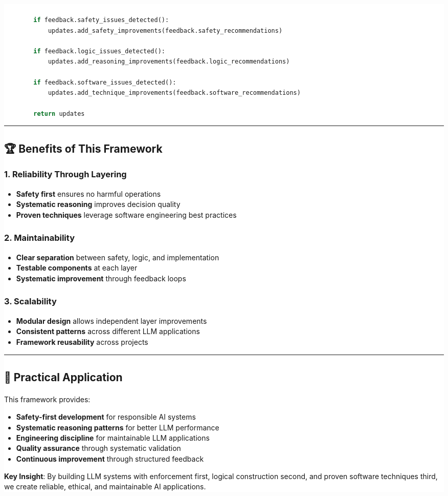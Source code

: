 ```python
        
        if feedback.safety_issues_detected():
            updates.add_safety_improvements(feedback.safety_recommendations)
        
        if feedback.logic_issues_detected():
            updates.add_reasoning_improvements(feedback.logic_recommendations)
        
        if feedback.software_issues_detected():
            updates.add_technique_improvements(feedback.software_recommendations)
        
        return updates
```

---

## 🏆 **Benefits of This Framework**

### **1. Reliability Through Layering**
- **Safety first** ensures no harmful operations
- **Systematic reasoning** improves decision quality
- **Proven techniques** leverage software engineering best practices

### **2. Maintainability**
- **Clear separation** between safety, logic, and implementation
- **Testable components** at each layer
- **Systematic improvement** through feedback loops

### **3. Scalability**
- **Modular design** allows independent layer improvements
- **Consistent patterns** across different LLM applications
- **Framework reusability** across projects

---

## 🎯 **Practical Application**

This framework provides:
- **Safety-first development** for responsible AI systems
- **Systematic reasoning patterns** for better LLM performance
- **Engineering discipline** for maintainable LLM applications
- **Quality assurance** through systematic validation
- **Continuous improvement** through structured feedback

**Key Insight**: By building LLM systems with enforcement first, logical construction second, and proven software techniques third, we create reliable, ethical, and maintainable AI applications.
